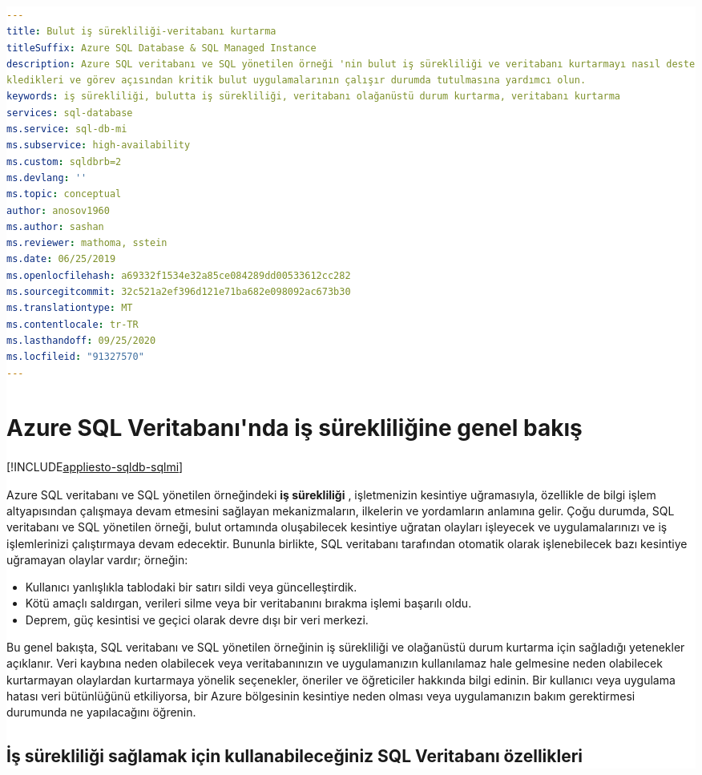 ```yaml
---
title: Bulut iş sürekliliği-veritabanı kurtarma
titleSuffix: Azure SQL Database & SQL Managed Instance
description: Azure SQL veritabanı ve SQL yönetilen örneği 'nin bulut iş sürekliliği ve veritabanı kurtarmayı nasıl destekledikleri ve görev açısından kritik bulut uygulamalarının çalışır durumda tutulmasına yardımcı olun.
keywords: iş sürekliliği, bulutta iş sürekliliği, veritabanı olağanüstü durum kurtarma, veritabanı kurtarma
services: sql-database
ms.service: sql-db-mi
ms.subservice: high-availability
ms.custom: sqldbrb=2
ms.devlang: ''
ms.topic: conceptual
author: anosov1960
ms.author: sashan
ms.reviewer: mathoma, sstein
ms.date: 06/25/2019
ms.openlocfilehash: a69332f1534e32a85ce084289dd00533612cc282
ms.sourcegitcommit: 32c521a2ef396d121e71ba682e098092ac673b30
ms.translationtype: MT
ms.contentlocale: tr-TR
ms.lasthandoff: 09/25/2020
ms.locfileid: "91327570"
---
```

# <a name="overview-of-business-continuity-with-azure-sql-database"></a>Azure SQL Veritabanı'nda iş sürekliliğine genel bakış
[!INCLUDE[appliesto-sqldb-sqlmi](../includes/appliesto-sqldb-sqlmi.md)]

Azure SQL veritabanı ve SQL yönetilen örneğindeki **iş sürekliliği** , işletmenizin kesintiye uğramasıyla, özellikle de bilgi işlem altyapısından çalışmaya devam etmesini sağlayan mekanizmaların, ilkelerin ve yordamların anlamına gelir. Çoğu durumda, SQL veritabanı ve SQL yönetilen örneği, bulut ortamında oluşabilecek kesintiye uğratan olayları işleyecek ve uygulamalarınızı ve iş işlemlerinizi çalıştırmaya devam edecektir. Bununla birlikte, SQL veritabanı tarafından otomatik olarak işlenebilecek bazı kesintiye uğramayan olaylar vardır; örneğin:

- Kullanıcı yanlışlıkla tablodaki bir satırı sildi veya güncelleştirdik.
- Kötü amaçlı saldırgan, verileri silme veya bir veritabanını bırakma işlemi başarılı oldu.
- Deprem, güç kesintisi ve geçici olarak devre dışı bir veri merkezi.

Bu genel bakışta, SQL veritabanı ve SQL yönetilen örneğinin iş sürekliliği ve olağanüstü durum kurtarma için sağladığı yetenekler açıklanır. Veri kaybına neden olabilecek veya veritabanınızın ve uygulamanızın kullanılamaz hale gelmesine neden olabilecek kurtarmayan olaylardan kurtarmaya yönelik seçenekler, öneriler ve öğreticiler hakkında bilgi edinin. Bir kullanıcı veya uygulama hatası veri bütünlüğünü etkiliyorsa, bir Azure bölgesinin kesintiye neden olması veya uygulamanızın bakım gerektirmesi durumunda ne yapılacağını öğrenin.

## <a name="sql-database-features-that-you-can-use-to-provide-business-continuity"></a>İş sürekliliği sağlamak için kullanabileceğiniz SQL Veritabanı özellikleri
